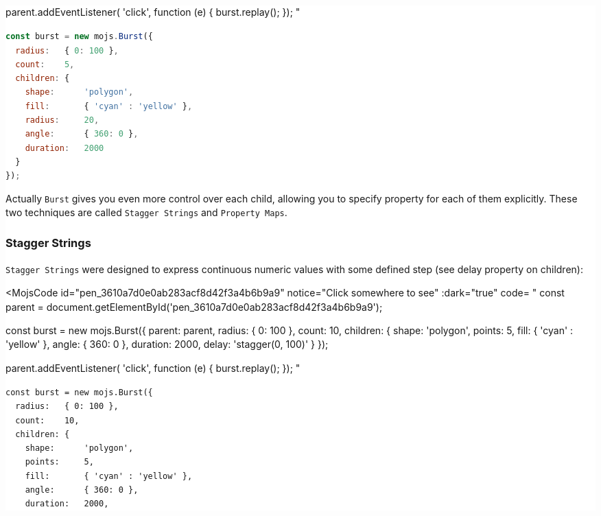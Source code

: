 parent.addEventListener( 'click', function (e) {
  burst.replay();
});
"
>
```js
const burst = new mojs.Burst({
  radius:   { 0: 100 },
  count:    5,
  children: {
    shape:      'polygon',
    fill:       { 'cyan' : 'yellow' },
    radius:     20,
    angle:      { 360: 0 },
    duration:   2000
  }
});
```
</MojsCode>


Actually `Burst` gives you even more control over each child, allowing you to specify property for each of them explicitly. These two techniques are called `Stagger Strings` and `Property Maps`.


### Stagger Strings

`Stagger Strings` were designed to express continuous numeric values with some defined step (see delay property on children):

<MojsCode
  id="pen_3610a7d0e0ab283acf8d42f3a4b6b9a9"
  notice="Click somewhere to see"
  :dark="true"
  code=
"
const parent = document.getElementById('pen_3610a7d0e0ab283acf8d42f3a4b6b9a9');

const burst = new mojs.Burst({
  parent: parent,
  radius:   { 0: 100 },
  count:    10,
  children: {
    shape:      'polygon',
    points:     5,
    fill:       { 'cyan' : 'yellow' },
    angle:      { 360: 0 },
    duration:   2000,
    delay:      'stagger(0, 100)'
  }
});

parent.addEventListener( 'click', function (e) {
  burst.replay();
});
"
>
```js{10}
const burst = new mojs.Burst({
  radius:   { 0: 100 },
  count:    10,
  children: {
    shape:      'polygon',
    points:     5,
    fill:       { 'cyan' : 'yellow' },
    angle:      { 360: 0 },
    duration:   2000,
```